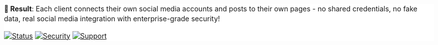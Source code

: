 
**🎉 Result**: Each client connects their own social media accounts and posts to their own pages - no shared credentials, no fake data, real social media integration with enterprise-grade security!

[![Status](https://img.shields.io/badge/Integration-✅%20Complete-brightgreen)](https://github.com)
[![Security](https://img.shields.io/badge/Security-🔒%20Enterprise--Grade-yellow)](https://github.com)
[![Support](https://img.shields.io/badge/Platforms-5%2B%20Supported-blue)](https://github.com)